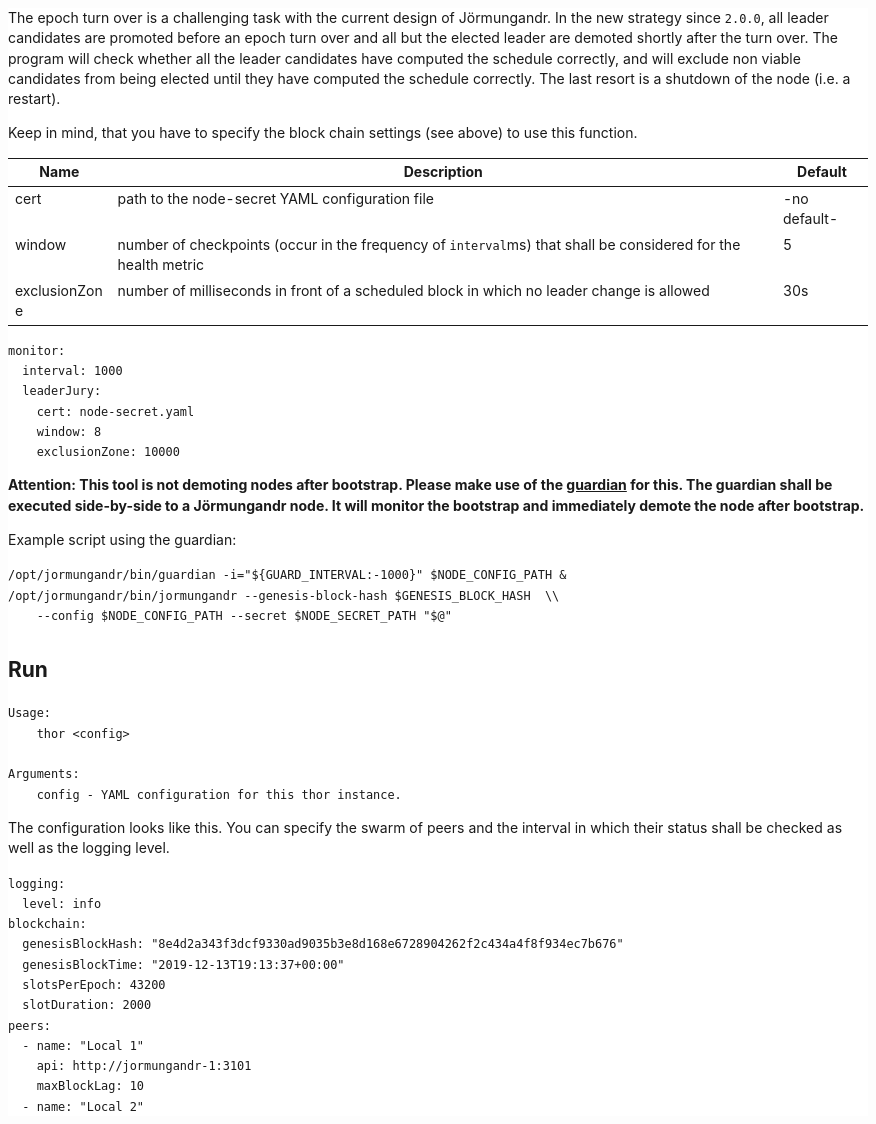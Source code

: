 The epoch turn over is a challenging task with the current design of Jörmungandr. In the new strategy since `2.0.0`, all
leader candidates are promoted before an epoch turn over and all but the elected leader are demoted shortly after the turn 
over. The program will check whether all the leader candidates have computed the schedule correctly, and will exclude 
non viable candidates from being elected until they have computed the schedule correctly. The last resort is a shutdown
of the node (i.e. a restart).

Keep in mind, that you have to specify the block chain settings (see above) to use this function.

| Name | Description | Default |
|---|---| ---- |
| cert | path to the  node-secret YAML configuration file | -no default- |
| window | number of checkpoints (occur in the frequency of `interval`ms) that shall be considered for the health metric | 5 |
| exclusionZone | number of milliseconds in front of a scheduled block in which no leader change is allowed | 30s |

```
monitor:
  interval: 1000
  leaderJury:
    cert: node-secret.yaml
    window: 8
    exclusionZone: 10000
```

**Attention: This tool is not demoting nodes after bootstrap. Please make use of the [guardian](https://github.com/sobitada/guardian)
for this. The guardian shall be executed side-by-side to a Jörmungandr node. It will monitor the bootstrap and
immediately demote the node after bootstrap.**

Example script using the guardian:
```
/opt/jormungandr/bin/guardian -i="${GUARD_INTERVAL:-1000}" $NODE_CONFIG_PATH &
/opt/jormungandr/bin/jormungandr --genesis-block-hash $GENESIS_BLOCK_HASH  \\
    --config $NODE_CONFIG_PATH --secret $NODE_SECRET_PATH "$@"
```

## Run
```
Usage:
	thor <config>

Arguments:
	config - YAML configuration for this thor instance.
```

The configuration looks like this. You can specify the swarm of peers and the interval in which their status shall be
checked as well as the logging level.
```
logging:
  level: info
blockchain:
  genesisBlockHash: "8e4d2a343f3dcf9330ad9035b3e8d168e6728904262f2c434a4f8f934ec7b676"
  genesisBlockTime: "2019-12-13T19:13:37+00:00"
  slotsPerEpoch: 43200
  slotDuration: 2000
peers:
  - name: "Local 1"
    api: http://jormungandr-1:3101
    maxBlockLag: 10
  - name: "Local 2"
```